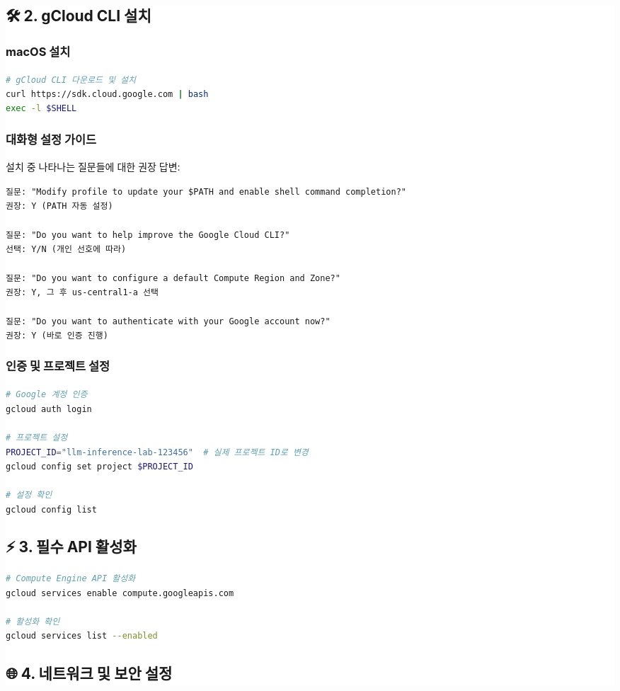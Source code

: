 ## 🛠️ 2. gCloud CLI 설치

### macOS 설치

```bash
# gCloud CLI 다운로드 및 설치
curl https://sdk.cloud.google.com | bash
exec -l $SHELL
```

### 대화형 설정 가이드

설치 중 나타나는 질문들에 대한 권장 답변:

```
질문: "Modify profile to update your $PATH and enable shell command completion?"
권장: Y (PATH 자동 설정)

질문: "Do you want to help improve the Google Cloud CLI?"  
선택: Y/N (개인 선호에 따라)

질문: "Do you want to configure a default Compute Region and Zone?"
권장: Y, 그 후 us-central1-a 선택

질문: "Do you want to authenticate with your Google account now?"
권장: Y (바로 인증 진행)
```

### 인증 및 프로젝트 설정

```bash
# Google 계정 인증
gcloud auth login

# 프로젝트 설정
PROJECT_ID="llm-inference-lab-123456"  # 실제 프로젝트 ID로 변경
gcloud config set project $PROJECT_ID

# 설정 확인
gcloud config list
```

## ⚡ 3. 필수 API 활성화

```bash
# Compute Engine API 활성화
gcloud services enable compute.googleapis.com

# 활성화 확인
gcloud services list --enabled
```

## 🌐 4. 네트워크 및 보안 설정
